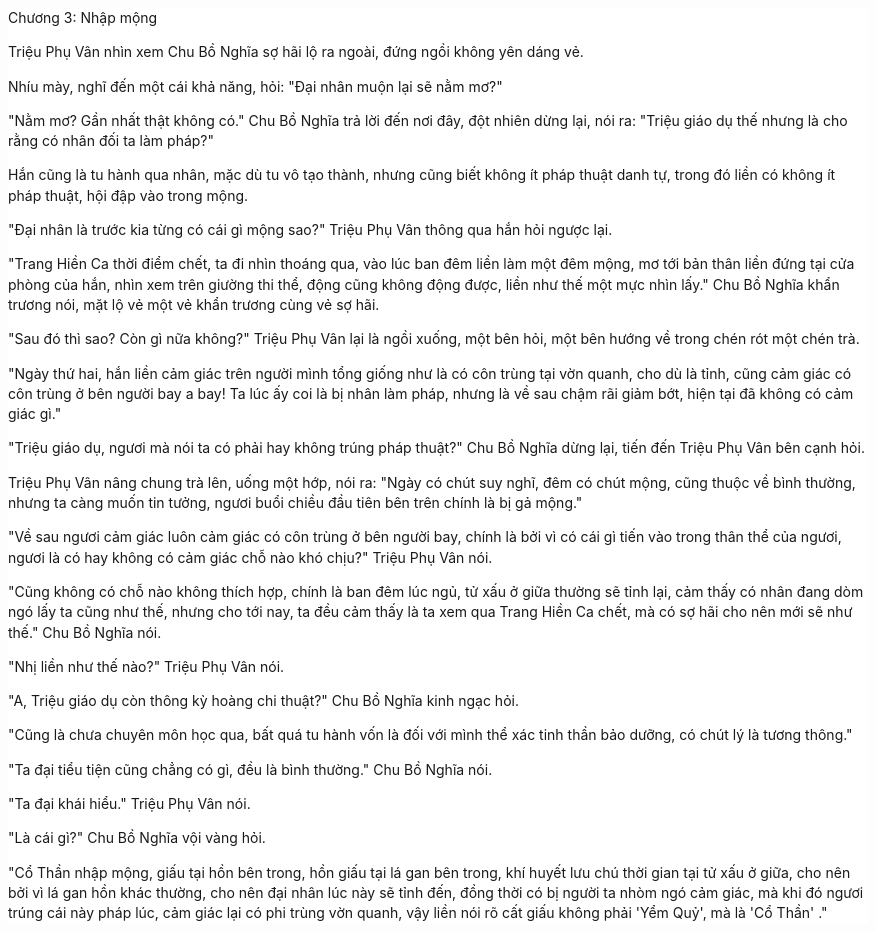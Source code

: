 




Chương 3: Nhập mộng


Triệu Phụ Vân nhìn xem Chu Bồ Nghĩa sợ hãi lộ ra ngoài, đứng ngồi không yên dáng vẻ.

Nhíu mày, nghĩ đến một cái khả năng, hỏi: "Đại nhân muộn lại sẽ nằm mơ?"

"Nằm mơ? Gần nhất thật không có." Chu Bồ Nghĩa trả lời đến nơi đây, đột nhiên dừng lại, nói ra: "Triệu giáo dụ thế nhưng là cho rằng có nhân đối ta làm pháp?"

Hắn cũng là tu hành qua nhân, mặc dù tu vô tạo thành, nhưng cũng biết không ít pháp thuật danh tự, trong đó liền có không ít pháp thuật, hội đập vào trong mộng.

"Đại nhân là trước kia từng có cái gì mộng sao?" Triệu Phụ Vân thông qua hắn hỏi ngược lại.

"Trang Hiền Ca thời điểm chết, ta đi nhìn thoáng qua, vào lúc ban đêm liền làm một đêm mộng, mơ tới bản thân liền đứng tại cửa phòng của hắn, nhìn xem trên giường thi thể, động cũng không động được, liền như thế một mực nhìn lấy." Chu Bồ Nghĩa khẩn trương nói, mặt lộ vẻ một vẻ khẩn trương cùng vẻ sợ hãi.

"Sau đó thì sao? Còn gì nữa không?" Triệu Phụ Vân lại là ngồi xuống, một bên hỏi, một bên hướng về trong chén rót một chén trà.

"Ngày thứ hai, hắn liền cảm giác trên người mình tổng giống như là có côn trùng tại vờn quanh, cho dù là tỉnh, cũng cảm giác có côn trùng ở bên người bay a bay! Ta lúc ấy coi là bị nhân làm pháp, nhưng là về sau chậm rãi giảm bớt, hiện tại đã không có cảm giác gì."

"Triệu giáo dụ, ngươi mà nói ta có phải hay không trúng pháp thuật?" Chu Bồ Nghĩa dừng lại, tiến đến Triệu Phụ Vân bên cạnh hỏi.

Triệu Phụ Vân nâng chung trà lên, uống một hớp, nói ra: "Ngày có chút suy nghĩ, đêm có chút mộng, cũng thuộc về bình thường, nhưng ta càng muốn tin tưởng, ngươi buổi chiều đầu tiên bên trên chính là bị gả mộng."

"Về sau ngươi cảm giác luôn cảm giác có côn trùng ở bên người bay, chính là bởi vì có cái gì tiến vào trong thân thể của ngươi, ngươi là có hay không có cảm giác chỗ nào khó chịu?" Triệu Phụ Vân nói.

"Cũng không có chỗ nào không thích hợp, chính là ban đêm lúc ngủ, tử xấu ở giữa thường sẽ tỉnh lại, cảm thấy có nhân đang dòm ngó lấy ta cũng như thế, nhưng cho tới nay, ta đều cảm thấy là ta xem qua Trang Hiền Ca chết, mà có sợ hãi cho nên mới sẽ như thế." Chu Bồ Nghĩa nói.

"Nhị liền như thế nào?" Triệu Phụ Vân nói.

"A, Triệu giáo dụ còn thông kỳ hoàng chi thuật?" Chu Bồ Nghĩa kinh ngạc hỏi.

"Cũng là chưa chuyên môn học qua, bất quá tu hành vốn là đối với mình thể xác tinh thần bảo dưỡng, có chút lý là tương thông."

"Ta đại tiểu tiện cũng chẳng có gì, đều là bình thường." Chu Bồ Nghĩa nói.

"Ta đại khái hiểu." Triệu Phụ Vân nói.

"Là cái gì?" Chu Bồ Nghĩa vội vàng hỏi.

"Cổ Thần nhập mộng, giấu tại hồn bên trong, hồn giấu tại lá gan bên trong, khí huyết lưu chú thời gian tại tử xấu ở giữa, cho nên bởi vì lá gan hồn khác thường, cho nên đại nhân lúc này sẽ tỉnh đến, đồng thời có bị người ta nhòm ngó cảm giác, mà khi đó ngươi trúng cái này pháp lúc, cảm giác lại có phi trùng vờn quanh, vậy liền nói rõ cất giấu không phải 'Yểm Quỷ', mà là 'Cổ Thần' ."
